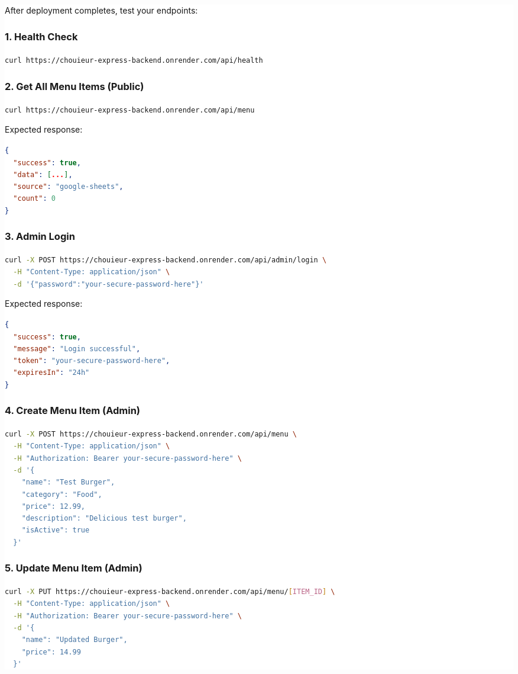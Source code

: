 After deployment completes, test your endpoints:

### 1. Health Check
```bash
curl https://chouieur-express-backend.onrender.com/api/health
```

### 2. Get All Menu Items (Public)
```bash
curl https://chouieur-express-backend.onrender.com/api/menu
```

Expected response:
```json
{
  "success": true,
  "data": [...],
  "source": "google-sheets",
  "count": 0
}
```

### 3. Admin Login
```bash
curl -X POST https://chouieur-express-backend.onrender.com/api/admin/login \
  -H "Content-Type: application/json" \
  -d '{"password":"your-secure-password-here"}'
```

Expected response:
```json
{
  "success": true,
  "message": "Login successful",
  "token": "your-secure-password-here",
  "expiresIn": "24h"
}
```

### 4. Create Menu Item (Admin)
```bash
curl -X POST https://chouieur-express-backend.onrender.com/api/menu \
  -H "Content-Type: application/json" \
  -H "Authorization: Bearer your-secure-password-here" \
  -d '{
    "name": "Test Burger",
    "category": "Food",
    "price": 12.99,
    "description": "Delicious test burger",
    "isActive": true
  }'
```

### 5. Update Menu Item (Admin)
```bash
curl -X PUT https://chouieur-express-backend.onrender.com/api/menu/[ITEM_ID] \
  -H "Content-Type: application/json" \
  -H "Authorization: Bearer your-secure-password-here" \
  -d '{
    "name": "Updated Burger",
    "price": 14.99
  }'
```
